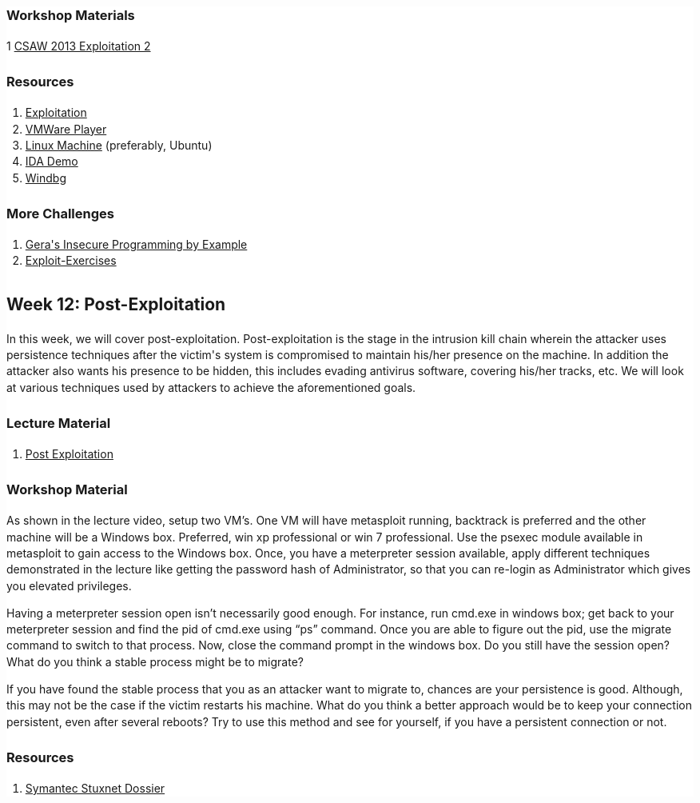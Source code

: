 ### Workshop Materials
1 [CSAW 2013 Exploitation 2](https://github.com/isislab/Hack-Night/blob/master/2014-Fall/workshops/week11/exploit2?raw=true)

### Resources
1. [Exploitation](https://github.com/isislab/Project-Ideas/wiki/Exploitation)
2. [VMWare Player](http://www.vmware.com/download/player/download.html)
3. [Linux Machine](http://www.ubuntu.com/download/desktop) (preferably, Ubuntu)
4. [IDA Demo](https://www.hex-rays.com/products/ida/support/download_demo.shtml)
5. [Windbg](http://msdn.microsoft.com/en-us/library/windows/hardware/gg463009.aspx)

### More Challenges
1. [Gera's Insecure Programming by Example](http://community.corest.com/~gera/InsecureProgramming/)
2. [Exploit-Exercises](http://exploit-exercises.com/)


## Week 12: Post-Exploitation
In this week, we will cover post-exploitation. Post-exploitation is the stage in the intrusion kill chain wherein the attacker uses persistence techniques after the victim's system is compromised to maintain his/her presence on the machine. In addition the attacker also wants his presence to be hidden, this includes evading antivirus software, covering his/her tracks, etc. We will look at various techniques used by attackers to achieve the aforementioned goals.

### Lecture Material
1. [Post Exploitation](http://vimeo.com/33344191)

### Workshop Material
As shown in the lecture video, setup two VM’s. One VM will have metasploit running, backtrack is preferred and the other machine will be a Windows box. Preferred, win xp professional or win 7 professional.
Use the psexec module available in metasploit to gain access to the Windows box. Once, you have a meterpreter session available, apply different techniques demonstrated in the lecture like getting the password hash of Administrator, so that you can re-login as Administrator which gives you elevated privileges.

Having a meterpreter session open isn’t necessarily good enough. For instance, run cmd.exe in windows box; get back to your meterpreter session and find the pid of cmd.exe using “ps” command. Once you are able to figure out the pid, use the migrate command to switch to that process. Now, close the command prompt in the windows box. Do you still have the session open? What do you think a stable process might be to migrate?

If you have found the stable process that you as an attacker want to migrate to, chances are your persistence is good. Although, this may not be the case if the victim restarts his machine. What do you think a better approach would be to keep your connection persistent, even after several reboots? Try to use this method and see for yourself, if you have a persistent connection or not.

### Resources
1. [Symantec Stuxnet Dossier](https://github.com/isislab/Hack-Night/blob/master/2014-Fall/references/w32_stuxnet_dossier.pdf?raw=true)
